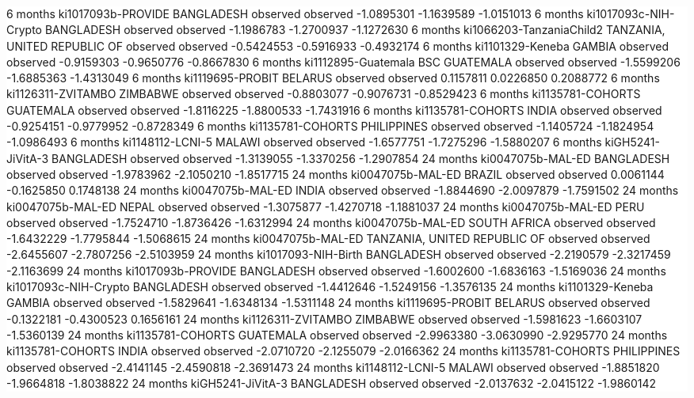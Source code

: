 6 months    ki1017093b-PROVIDE         BANGLADESH                     observed             observed          -1.0895301   -1.1639589   -1.0151013
6 months    ki1017093c-NIH-Crypto      BANGLADESH                     observed             observed          -1.1986783   -1.2700937   -1.1272630
6 months    ki1066203-TanzaniaChild2   TANZANIA, UNITED REPUBLIC OF   observed             observed          -0.5424553   -0.5916933   -0.4932174
6 months    ki1101329-Keneba           GAMBIA                         observed             observed          -0.9159303   -0.9650776   -0.8667830
6 months    ki1112895-Guatemala BSC    GUATEMALA                      observed             observed          -1.5599206   -1.6885363   -1.4313049
6 months    ki1119695-PROBIT           BELARUS                        observed             observed           0.1157811    0.0226850    0.2088772
6 months    ki1126311-ZVITAMBO         ZIMBABWE                       observed             observed          -0.8803077   -0.9076731   -0.8529423
6 months    ki1135781-COHORTS          GUATEMALA                      observed             observed          -1.8116225   -1.8800533   -1.7431916
6 months    ki1135781-COHORTS          INDIA                          observed             observed          -0.9254151   -0.9779952   -0.8728349
6 months    ki1135781-COHORTS          PHILIPPINES                    observed             observed          -1.1405724   -1.1824954   -1.0986493
6 months    ki1148112-LCNI-5           MALAWI                         observed             observed          -1.6577751   -1.7275296   -1.5880207
6 months    kiGH5241-JiVitA-3          BANGLADESH                     observed             observed          -1.3139055   -1.3370256   -1.2907854
24 months   ki0047075b-MAL-ED          BANGLADESH                     observed             observed          -1.9783962   -2.1050210   -1.8517715
24 months   ki0047075b-MAL-ED          BRAZIL                         observed             observed           0.0061144   -0.1625850    0.1748138
24 months   ki0047075b-MAL-ED          INDIA                          observed             observed          -1.8844690   -2.0097879   -1.7591502
24 months   ki0047075b-MAL-ED          NEPAL                          observed             observed          -1.3075877   -1.4270718   -1.1881037
24 months   ki0047075b-MAL-ED          PERU                           observed             observed          -1.7524710   -1.8736426   -1.6312994
24 months   ki0047075b-MAL-ED          SOUTH AFRICA                   observed             observed          -1.6432229   -1.7795844   -1.5068615
24 months   ki0047075b-MAL-ED          TANZANIA, UNITED REPUBLIC OF   observed             observed          -2.6455607   -2.7807256   -2.5103959
24 months   ki1017093-NIH-Birth        BANGLADESH                     observed             observed          -2.2190579   -2.3217459   -2.1163699
24 months   ki1017093b-PROVIDE         BANGLADESH                     observed             observed          -1.6002600   -1.6836163   -1.5169036
24 months   ki1017093c-NIH-Crypto      BANGLADESH                     observed             observed          -1.4412646   -1.5249156   -1.3576135
24 months   ki1101329-Keneba           GAMBIA                         observed             observed          -1.5829641   -1.6348134   -1.5311148
24 months   ki1119695-PROBIT           BELARUS                        observed             observed          -0.1322181   -0.4300523    0.1656161
24 months   ki1126311-ZVITAMBO         ZIMBABWE                       observed             observed          -1.5981623   -1.6603107   -1.5360139
24 months   ki1135781-COHORTS          GUATEMALA                      observed             observed          -2.9963380   -3.0630990   -2.9295770
24 months   ki1135781-COHORTS          INDIA                          observed             observed          -2.0710720   -2.1255079   -2.0166362
24 months   ki1135781-COHORTS          PHILIPPINES                    observed             observed          -2.4141145   -2.4590818   -2.3691473
24 months   ki1148112-LCNI-5           MALAWI                         observed             observed          -1.8851820   -1.9664818   -1.8038822
24 months   kiGH5241-JiVitA-3          BANGLADESH                     observed             observed          -2.0137632   -2.0415122   -1.9860142

